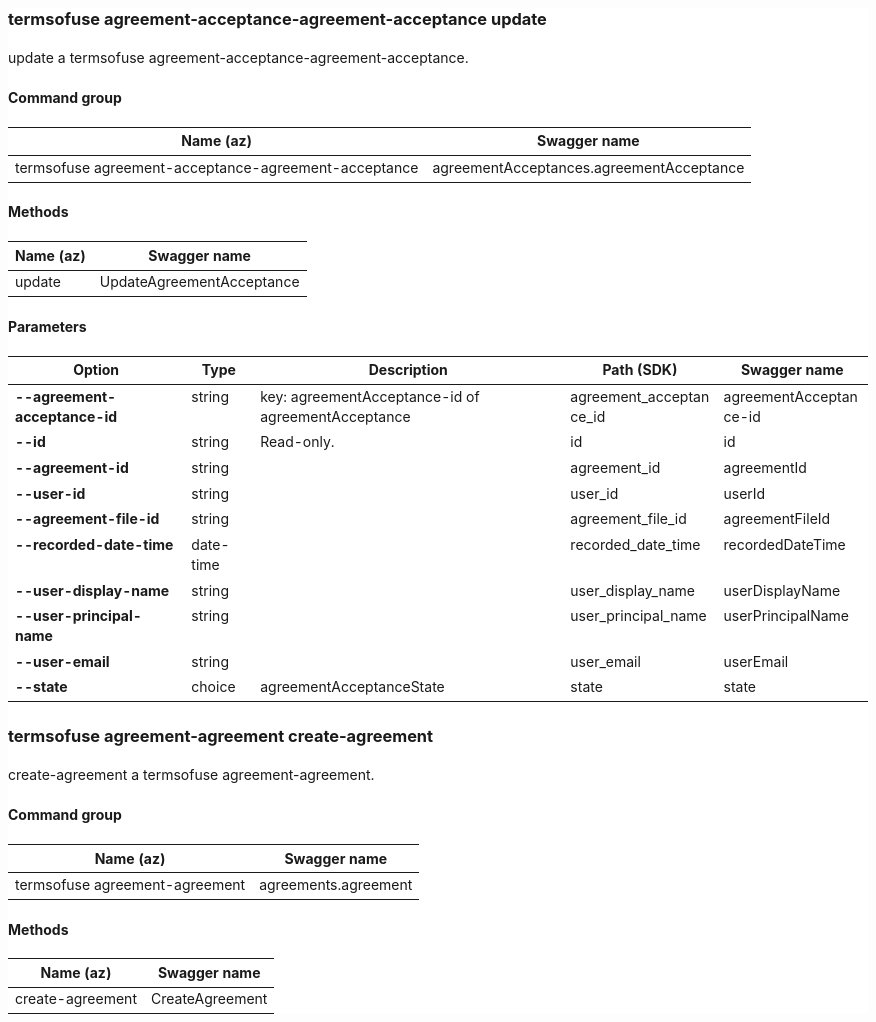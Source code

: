 ### termsofuse agreement-acceptance-agreement-acceptance update

update a termsofuse agreement-acceptance-agreement-acceptance.

#### Command group
|Name (az)|Swagger name|
|---------|------------|
|termsofuse agreement-acceptance-agreement-acceptance|agreementAcceptances.agreementAcceptance|

#### Methods
|Name (az)|Swagger name|
|---------|------------|
|update|UpdateAgreementAcceptance|

#### Parameters
|Option|Type|Description|Path (SDK)|Swagger name|
|------|----|-----------|----------|------------|
|**--agreement-acceptance-id**|string|key: agreementAcceptance-id of agreementAcceptance|agreement_acceptance_id|agreementAcceptance-id|
|**--id**|string|Read-only.|id|id|
|**--agreement-id**|string||agreement_id|agreementId|
|**--user-id**|string||user_id|userId|
|**--agreement-file-id**|string||agreement_file_id|agreementFileId|
|**--recorded-date-time**|date-time||recorded_date_time|recordedDateTime|
|**--user-display-name**|string||user_display_name|userDisplayName|
|**--user-principal-name**|string||user_principal_name|userPrincipalName|
|**--user-email**|string||user_email|userEmail|
|**--state**|choice|agreementAcceptanceState|state|state|

### termsofuse agreement-agreement create-agreement

create-agreement a termsofuse agreement-agreement.

#### Command group
|Name (az)|Swagger name|
|---------|------------|
|termsofuse agreement-agreement|agreements.agreement|

#### Methods
|Name (az)|Swagger name|
|---------|------------|
|create-agreement|CreateAgreement|
